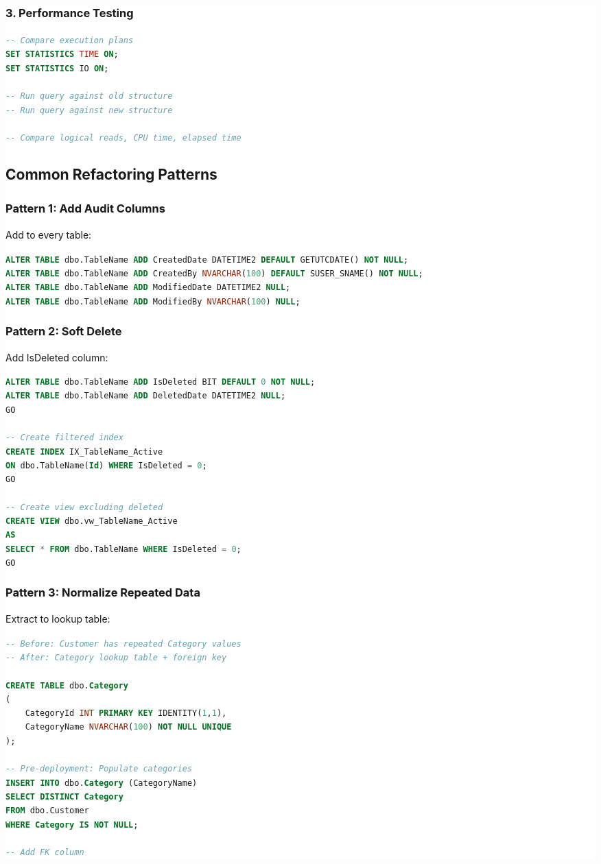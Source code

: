 ### 3. Performance Testing

```sql
-- Compare execution plans
SET STATISTICS TIME ON;
SET STATISTICS IO ON;

-- Run query against old structure
-- Run query against new structure

-- Compare logical reads, CPU time, elapsed time
```

## Common Refactoring Patterns

### Pattern 1: Add Audit Columns

Add to every table:
```sql
ALTER TABLE dbo.TableName ADD CreatedDate DATETIME2 DEFAULT GETUTCDATE() NOT NULL;
ALTER TABLE dbo.TableName ADD CreatedBy NVARCHAR(100) DEFAULT SUSER_SNAME() NOT NULL;
ALTER TABLE dbo.TableName ADD ModifiedDate DATETIME2 NULL;
ALTER TABLE dbo.TableName ADD ModifiedBy NVARCHAR(100) NULL;
```

### Pattern 2: Soft Delete

Add IsDeleted column:
```sql
ALTER TABLE dbo.TableName ADD IsDeleted BIT DEFAULT 0 NOT NULL;
ALTER TABLE dbo.TableName ADD DeletedDate DATETIME2 NULL;
GO

-- Create filtered index
CREATE INDEX IX_TableName_Active
ON dbo.TableName(Id) WHERE IsDeleted = 0;
GO

-- Create view excluding deleted
CREATE VIEW dbo.vw_TableName_Active
AS
SELECT * FROM dbo.TableName WHERE IsDeleted = 0;
GO
```

### Pattern 3: Normalize Repeated Data

Extract to lookup table:
```sql
-- Before: Customer has repeated Category values
-- After: Category lookup table + foreign key

CREATE TABLE dbo.Category
(
    CategoryId INT PRIMARY KEY IDENTITY(1,1),
    CategoryName NVARCHAR(100) NOT NULL UNIQUE
);

-- Pre-deployment: Populate categories
INSERT INTO dbo.Category (CategoryName)
SELECT DISTINCT Category
FROM dbo.Customer
WHERE Category IS NOT NULL;

-- Add FK column
```
